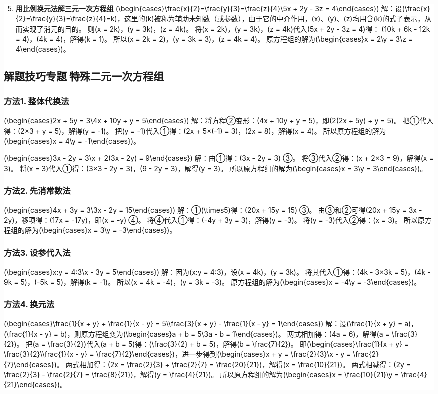 5. **用比例换元法解三元一次方程组**
\(\begin{cases}\frac{x}{2}=\frac{y}{3}=\frac{z}{4}\\5x + 2y - 3z = 4\end{cases}\)
解：设\(\frac{x}{2}=\frac{y}{3}=\frac{z}{4}=k\)，这里的\(k\)被称为辅助未知数（或参数），由于它的中介作用，\(x\)、\(y\)、\(z\)均用含\(k\)的式子表示，从而实现了消元的目的。
则\(x = 2k\)，\(y = 3k\)，\(z = 4k\)。
将\(x = 2k\)，\(y = 3k\)，\(z = 4k\)代入\(5x + 2y - 3z = 4\)得：
\(10k + 6k - 12k = 4\)，\(4k = 4\)，解得\(k = 1\)。
所以\(x = 2k = 2\)，\(y = 3k = 3\)，\(z = 4k = 4\)。
原方程组的解为\(\begin{cases}x = 2\\y = 3\\z = 4\end{cases}\)。

## 解题技巧专题 特殊二元一次方程组
### 方法1. 整体代换法
\(\begin{cases}2x + 5y = 3\\4x + 10y + y = 5\end{cases}\)
解：将方程②变形：\(4x + 10y + y = 5\)，即\(2(2x + 5y) + y = 5\)。
把①代入得：\(2×3 + y = 5\)，解得\(y = -1\)。
把\(y = -1\)代入①得：\(2x + 5×(-1) = 3\)，\(2x = 8\)，解得\(x = 4\)。
所以原方程组的解为\(\begin{cases}x = 4\\y = -1\end{cases}\)。

\(\begin{cases}3x - 2y = 3\\x + 2(3x - 2y) = 9\end{cases}\)
解：由①得：\(3x - 2y = 3\) ③。
将③代入②得：\(x + 2×3 = 9\)，解得\(x = 3\)。
将\(x = 3\)代入①得：\(3×3 - 2y = 3\)，\(9 - 2y = 3\)，解得\(y = 3\)。
所以原方程组的解为\(\begin{cases}x = 3\\y = 3\end{cases}\)。

### 方法2. 先消常数法
\(\begin{cases}4x + 3y = 3\\3x - 2y = 15\end{cases}\)
解：①\(\times5\)得：\(20x + 15y = 15\) ③。
由③和②可得\(20x + 15y = 3x - 2y\)，移项得：\(17x = -17y\)，即\(x = -y\) ④。
将④代入①得：\(-4y + 3y = 3\)，解得\(y = -3\)。
将\(y = -3\)代入②得：\(x = 3\)。
所以原方程组的解为\(\begin{cases}x = 3\\y = -3\end{cases}\)。

### 方法3. 设参代入法
\(\begin{cases}x:y = 4:3\\x - 3y = 5\end{cases}\)
解：因为\(x:y = 4:3\)，设\(x = 4k\)，\(y = 3k\)。
将其代入①得：\(4k - 3×3k = 5\)，\(4k - 9k = 5\)，\(-5k = 5\)，解得\(k = -1\)。
所以\(x = 4k = -4\)，\(y = 3k = -3\)。
原方程组的解为\(\begin{cases}x = -4\\y = -3\end{cases}\)。

### 方法4. 换元法
\(\begin{cases}\frac{1}{x + y} + \frac{1}{x - y} = 5\\\frac{3}{x + y} - \frac{1}{x - y} = 1\end{cases}\)
解：设\(\frac{1}{x + y} = a\)，\(\frac{1}{x - y} = b\)，则原方程组变为\(\begin{cases}a + b = 5\\3a - b = 1\end{cases}\)。
两式相加得：\(4a = 6\)，解得\(a = \frac{3}{2}\)。
把\(a = \frac{3}{2}\)代入\(a + b = 5\)得：\(\frac{3}{2} + b = 5\)，解得\(b = \frac{7}{2}\)。
即\(\begin{cases}\frac{1}{x + y} = \frac{3}{2}\\\frac{1}{x - y} = \frac{7}{2}\end{cases}\)，进一步得到\(\begin{cases}x + y = \frac{2}{3}\\x - y = \frac{2}{7}\end{cases}\)。
两式相加得：\(2x = \frac{2}{3} + \frac{2}{7} = \frac{20}{21}\)，解得\(x = \frac{10}{21}\)。
两式相减得：\(2y = \frac{2}{3} - \frac{2}{7} = \frac{8}{21}\)，解得\(y = \frac{4}{21}\)。
所以原方程组的解为\(\begin{cases}x = \frac{10}{21}\\y = \frac{4}{21}\end{cases}\)。
